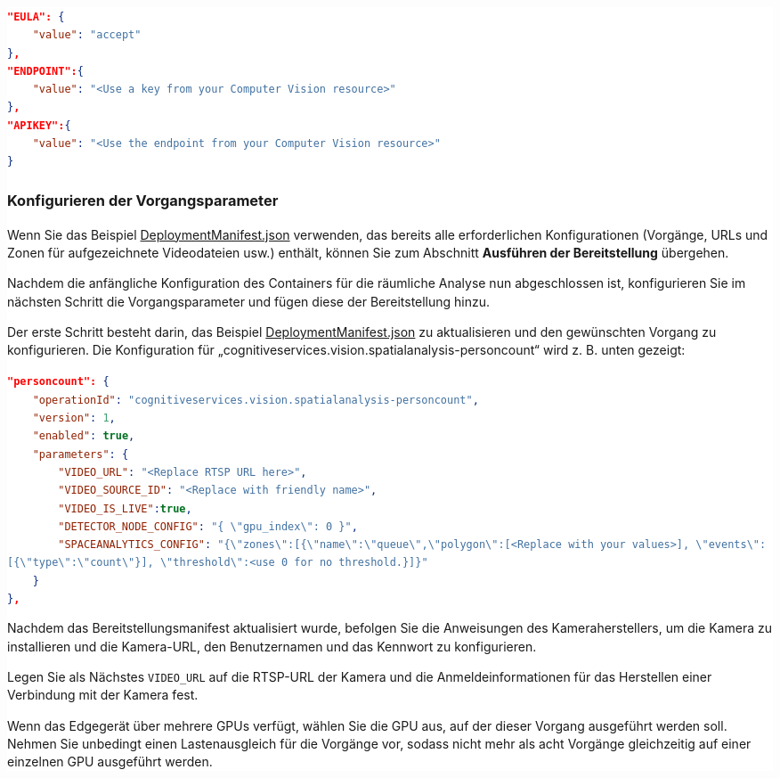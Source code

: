 ```json
"EULA": { 
    "value": "accept"
},
"ENDPOINT":{ 
    "value": "<Use a key from your Computer Vision resource>"
},
"APIKEY":{
    "value": "<Use the endpoint from your Computer Vision resource>"
}
```

### <a name="configure-the-operation-parameters"></a>Konfigurieren der Vorgangsparameter

Wenn Sie das Beispiel [DeploymentManifest.json](https://github.com/Azure-Samples/cognitive-services-spatial-analysis/blob/main/deployment.json) verwenden, das bereits alle erforderlichen Konfigurationen (Vorgänge, URLs und Zonen für aufgezeichnete Videodateien usw.) enthält, können Sie zum Abschnitt **Ausführen der Bereitstellung** übergehen.

Nachdem die anfängliche Konfiguration des Containers für die räumliche Analyse nun abgeschlossen ist, konfigurieren Sie im nächsten Schritt die Vorgangsparameter und fügen diese der Bereitstellung hinzu. 

Der erste Schritt besteht darin, das Beispiel [DeploymentManifest.json](https://github.com/Azure-Samples/cognitive-services-spatial-analysis/blob/main/deployment.json) zu aktualisieren und den gewünschten Vorgang zu konfigurieren. Die Konfiguration für „cognitiveservices.vision.spatialanalysis-personcount“ wird z. B. unten gezeigt:

```json
"personcount": {
    "operationId": "cognitiveservices.vision.spatialanalysis-personcount",
    "version": 1,
    "enabled": true,
    "parameters": {
        "VIDEO_URL": "<Replace RTSP URL here>",
        "VIDEO_SOURCE_ID": "<Replace with friendly name>",
        "VIDEO_IS_LIVE":true,
        "DETECTOR_NODE_CONFIG": "{ \"gpu_index\": 0 }",
        "SPACEANALYTICS_CONFIG": "{\"zones\":[{\"name\":\"queue\",\"polygon\":[<Replace with your values>], \"events\": [{\"type\":\"count\"}], \"threshold\":<use 0 for no threshold.}]}"
    }
},
```

Nachdem das Bereitstellungsmanifest aktualisiert wurde, befolgen Sie die Anweisungen des Kameraherstellers, um die Kamera zu installieren und die Kamera-URL, den Benutzernamen und das Kennwort zu konfigurieren. 

Legen Sie als Nächstes `VIDEO_URL` auf die RTSP-URL der Kamera und die Anmeldeinformationen für das Herstellen einer Verbindung mit der Kamera fest.

Wenn das Edgegerät über mehrere GPUs verfügt, wählen Sie die GPU aus, auf der dieser Vorgang ausgeführt werden soll. Nehmen Sie unbedingt einen Lastenausgleich für die Vorgänge vor, sodass nicht mehr als acht Vorgänge gleichzeitig auf einer einzelnen GPU ausgeführt werden.  
